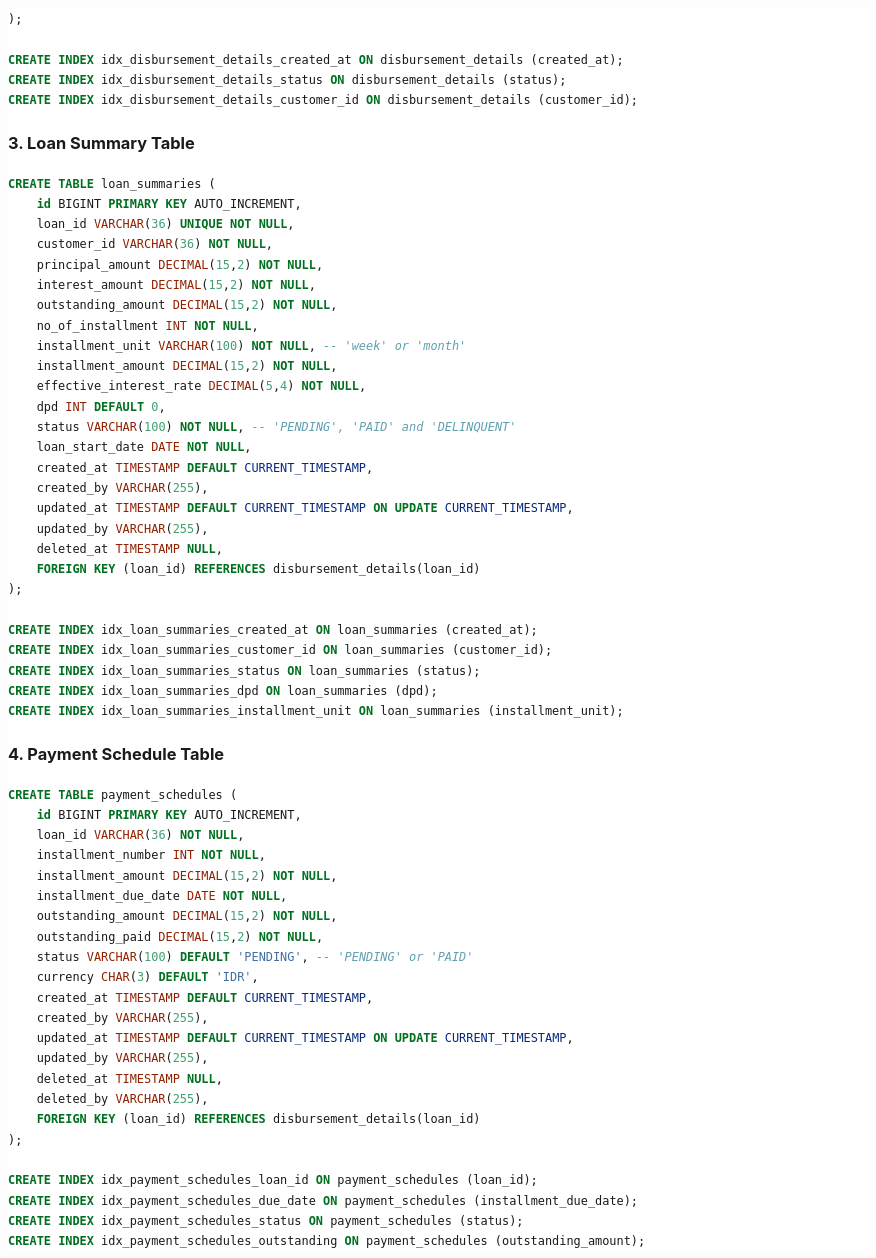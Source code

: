 ```sql
);

CREATE INDEX idx_disbursement_details_created_at ON disbursement_details (created_at);
CREATE INDEX idx_disbursement_details_status ON disbursement_details (status);
CREATE INDEX idx_disbursement_details_customer_id ON disbursement_details (customer_id);
```

### 3. Loan Summary Table
```sql
CREATE TABLE loan_summaries (
    id BIGINT PRIMARY KEY AUTO_INCREMENT,
    loan_id VARCHAR(36) UNIQUE NOT NULL,
    customer_id VARCHAR(36) NOT NULL,
    principal_amount DECIMAL(15,2) NOT NULL,
    interest_amount DECIMAL(15,2) NOT NULL,
    outstanding_amount DECIMAL(15,2) NOT NULL,
    no_of_installment INT NOT NULL,
    installment_unit VARCHAR(100) NOT NULL, -- 'week' or 'month'
    installment_amount DECIMAL(15,2) NOT NULL,
    effective_interest_rate DECIMAL(5,4) NOT NULL,
    dpd INT DEFAULT 0,
    status VARCHAR(100) NOT NULL, -- 'PENDING', 'PAID' and 'DELINQUENT'
    loan_start_date DATE NOT NULL,
    created_at TIMESTAMP DEFAULT CURRENT_TIMESTAMP,
    created_by VARCHAR(255),
    updated_at TIMESTAMP DEFAULT CURRENT_TIMESTAMP ON UPDATE CURRENT_TIMESTAMP,
    updated_by VARCHAR(255),
    deleted_at TIMESTAMP NULL,
    FOREIGN KEY (loan_id) REFERENCES disbursement_details(loan_id)
);

CREATE INDEX idx_loan_summaries_created_at ON loan_summaries (created_at);
CREATE INDEX idx_loan_summaries_customer_id ON loan_summaries (customer_id);
CREATE INDEX idx_loan_summaries_status ON loan_summaries (status);
CREATE INDEX idx_loan_summaries_dpd ON loan_summaries (dpd);
CREATE INDEX idx_loan_summaries_installment_unit ON loan_summaries (installment_unit);
```

### 4. Payment Schedule Table
```sql
CREATE TABLE payment_schedules (
    id BIGINT PRIMARY KEY AUTO_INCREMENT,
    loan_id VARCHAR(36) NOT NULL,
    installment_number INT NOT NULL,
    installment_amount DECIMAL(15,2) NOT NULL,
    installment_due_date DATE NOT NULL,
    outstanding_amount DECIMAL(15,2) NOT NULL,
    outstanding_paid DECIMAL(15,2) NOT NULL,
    status VARCHAR(100) DEFAULT 'PENDING', -- 'PENDING' or 'PAID'
    currency CHAR(3) DEFAULT 'IDR',
    created_at TIMESTAMP DEFAULT CURRENT_TIMESTAMP,
    created_by VARCHAR(255),
    updated_at TIMESTAMP DEFAULT CURRENT_TIMESTAMP ON UPDATE CURRENT_TIMESTAMP,
    updated_by VARCHAR(255),
    deleted_at TIMESTAMP NULL,
    deleted_by VARCHAR(255),
    FOREIGN KEY (loan_id) REFERENCES disbursement_details(loan_id)
);

CREATE INDEX idx_payment_schedules_loan_id ON payment_schedules (loan_id);
CREATE INDEX idx_payment_schedules_due_date ON payment_schedules (installment_due_date);
CREATE INDEX idx_payment_schedules_status ON payment_schedules (status);
CREATE INDEX idx_payment_schedules_outstanding ON payment_schedules (outstanding_amount);
```